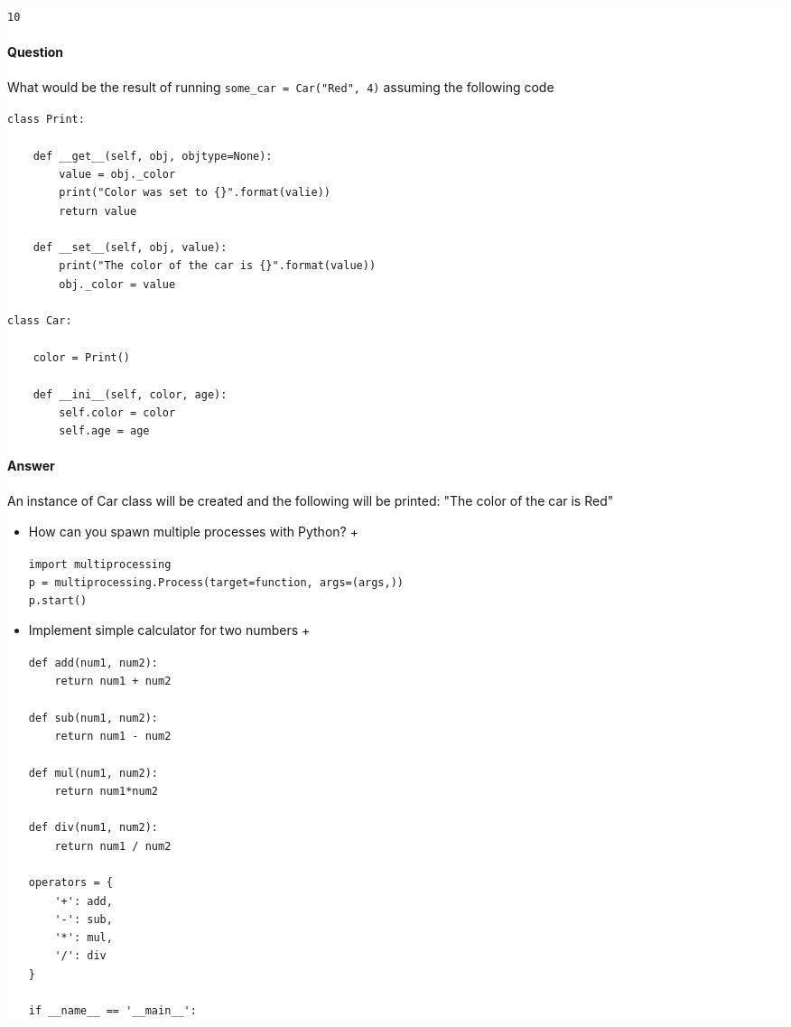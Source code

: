 ```10```

<!-- tabs:start -->

#### **Question**

What would be the result of running ```some_car = Car("Red", 4)``` assuming the following code 
```
class Print:

    def __get__(self, obj, objtype=None):
        value = obj._color
        print("Color was set to {}".format(valie))
        return value

    def __set__(self, obj, value):
        print("The color of the car is {}".format(value))
        obj._color = value

class Car:

    color = Print()

    def __ini__(self, color, age):
        self.color = color
        self.age = age
```

#### **Answer**
An instance of Car class will be created and the following will be printed: "The color of the car is Red"

<!-- tabs:end -->


+ How can you spawn multiple processes with Python? +

    ```
    import multiprocessing
    p = multiprocessing.Process(target=function, args=(args,))
    p.start()
    ```

+ Implement simple calculator for two numbers +

    ```
    def add(num1, num2):
        return num1 + num2

    def sub(num1, num2):
        return num1 - num2

    def mul(num1, num2):
        return num1*num2

    def div(num1, num2):
        return num1 / num2

    operators = {
        '+': add,
        '-': sub,
        '*': mul,
        '/': div
    }

    if __name__ == '__main__':
```